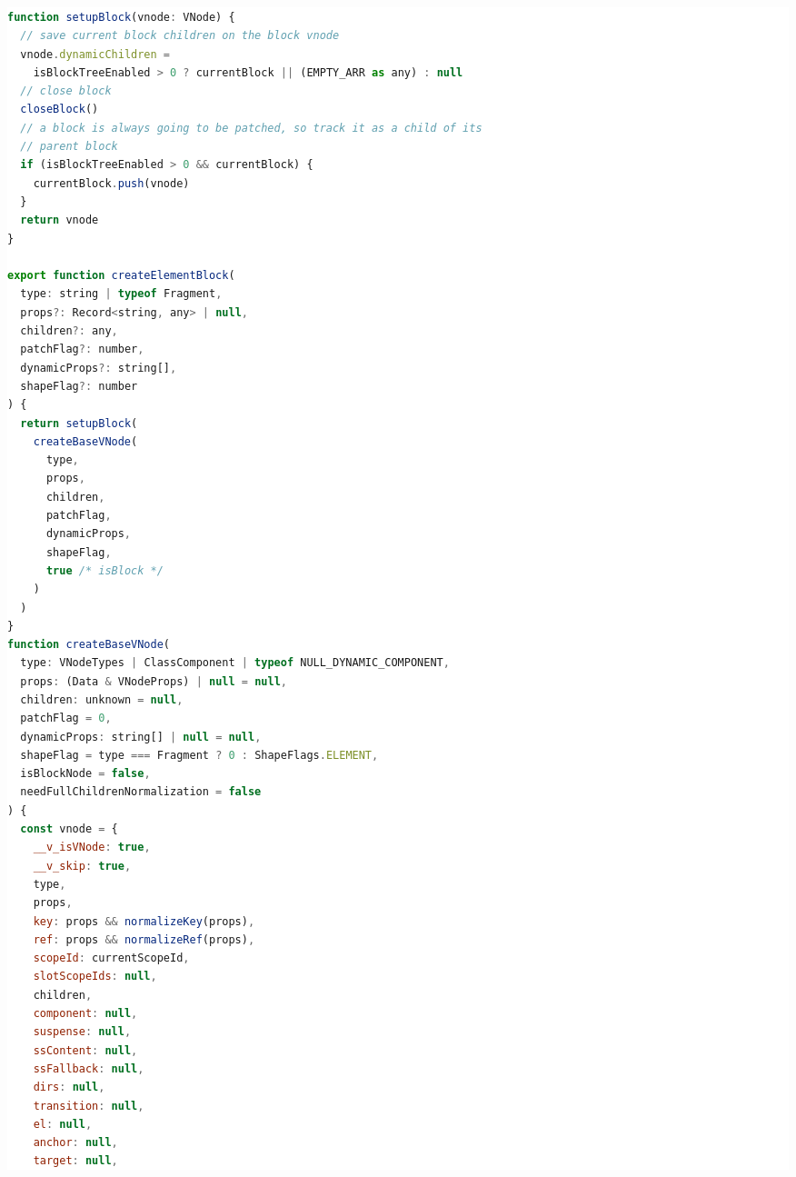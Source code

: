 ```javascript
function setupBlock(vnode: VNode) {
  // save current block children on the block vnode
  vnode.dynamicChildren =
    isBlockTreeEnabled > 0 ? currentBlock || (EMPTY_ARR as any) : null
  // close block
  closeBlock()
  // a block is always going to be patched, so track it as a child of its
  // parent block
  if (isBlockTreeEnabled > 0 && currentBlock) {
    currentBlock.push(vnode)
  }
  return vnode
}

export function createElementBlock(
  type: string | typeof Fragment,
  props?: Record<string, any> | null,
  children?: any,
  patchFlag?: number,
  dynamicProps?: string[],
  shapeFlag?: number
) {
  return setupBlock(
    createBaseVNode(
      type,
      props,
      children,
      patchFlag,
      dynamicProps,
      shapeFlag,
      true /* isBlock */
    )
  )
}
function createBaseVNode(
  type: VNodeTypes | ClassComponent | typeof NULL_DYNAMIC_COMPONENT,
  props: (Data & VNodeProps) | null = null,
  children: unknown = null,
  patchFlag = 0,
  dynamicProps: string[] | null = null,
  shapeFlag = type === Fragment ? 0 : ShapeFlags.ELEMENT,
  isBlockNode = false,
  needFullChildrenNormalization = false
) {
  const vnode = {
    __v_isVNode: true,
    __v_skip: true,
    type,
    props,
    key: props && normalizeKey(props),
    ref: props && normalizeRef(props),
    scopeId: currentScopeId,
    slotScopeIds: null,
    children,
    component: null,
    suspense: null,
    ssContent: null,
    ssFallback: null,
    dirs: null,
    transition: null,
    el: null,
    anchor: null,
    target: null,
```